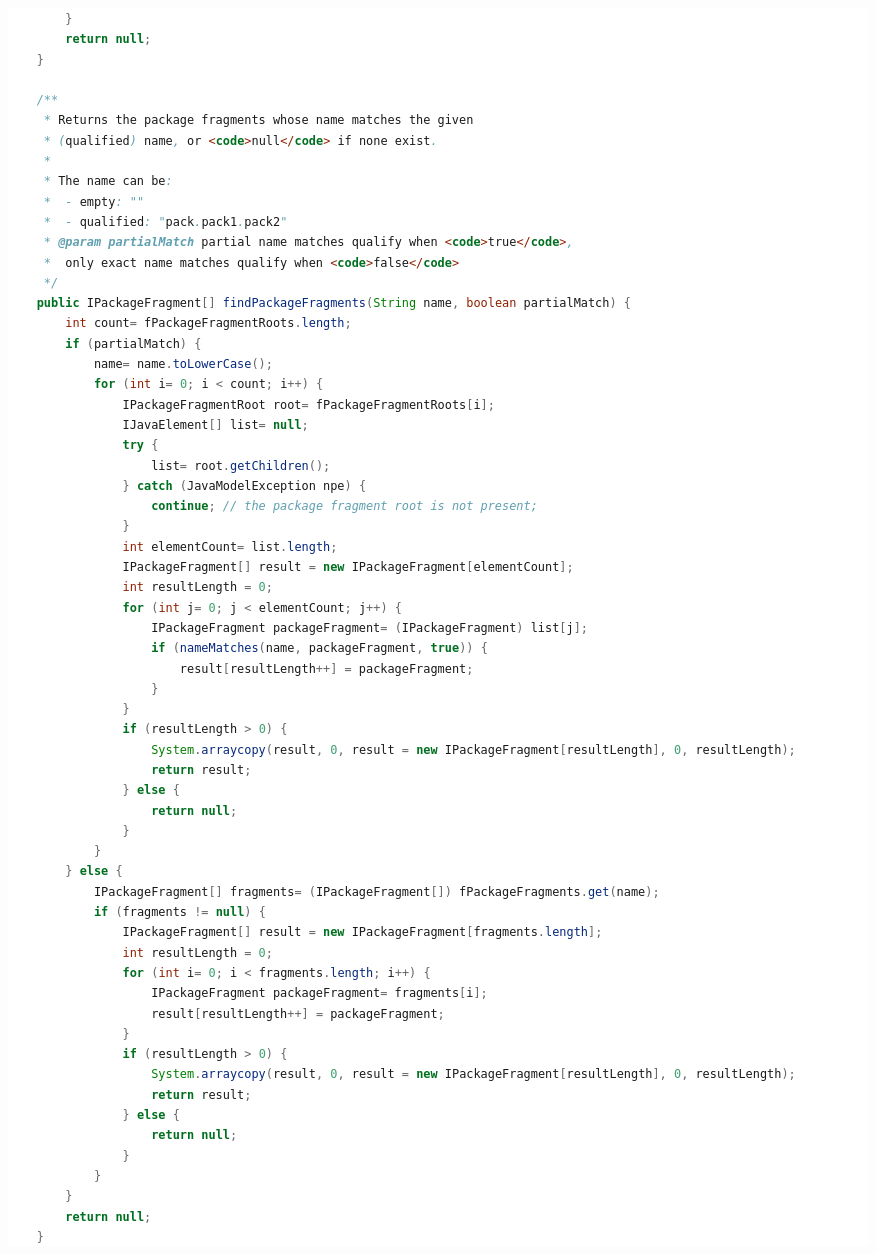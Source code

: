 ```java
		}
		return null;
	}

	/**
	 * Returns the package fragments whose name matches the given
	 * (qualified) name, or <code>null</code> if none exist.
	 *
	 * The name can be:
	 *	- empty: ""
	 *	- qualified: "pack.pack1.pack2"
	 * @param partialMatch partial name matches qualify when <code>true</code>,
	 *	only exact name matches qualify when <code>false</code>
	 */
	public IPackageFragment[] findPackageFragments(String name, boolean partialMatch) {
		int count= fPackageFragmentRoots.length;
		if (partialMatch) {
			name= name.toLowerCase();
			for (int i= 0; i < count; i++) {
				IPackageFragmentRoot root= fPackageFragmentRoots[i];
				IJavaElement[] list= null;
				try {
					list= root.getChildren();
				} catch (JavaModelException npe) {
					continue; // the package fragment root is not present;
				}
				int elementCount= list.length;
				IPackageFragment[] result = new IPackageFragment[elementCount];
				int resultLength = 0; 
				for (int j= 0; j < elementCount; j++) {
					IPackageFragment packageFragment= (IPackageFragment) list[j];
					if (nameMatches(name, packageFragment, true)) {
						result[resultLength++] = packageFragment;
					}
				}
				if (resultLength > 0) {
					System.arraycopy(result, 0, result = new IPackageFragment[resultLength], 0, resultLength);
					return result;
				} else {
					return null;
				}
			}
		} else {
			IPackageFragment[] fragments= (IPackageFragment[]) fPackageFragments.get(name);
			if (fragments != null) {
				IPackageFragment[] result = new IPackageFragment[fragments.length];
				int resultLength = 0; 
				for (int i= 0; i < fragments.length; i++) {
					IPackageFragment packageFragment= fragments[i];
					result[resultLength++] = packageFragment;
				}
				if (resultLength > 0) {
					System.arraycopy(result, 0, result = new IPackageFragment[resultLength], 0, resultLength);
					return result;
				} else {
					return null;
				}
			}
		}
		return null;
	}
```